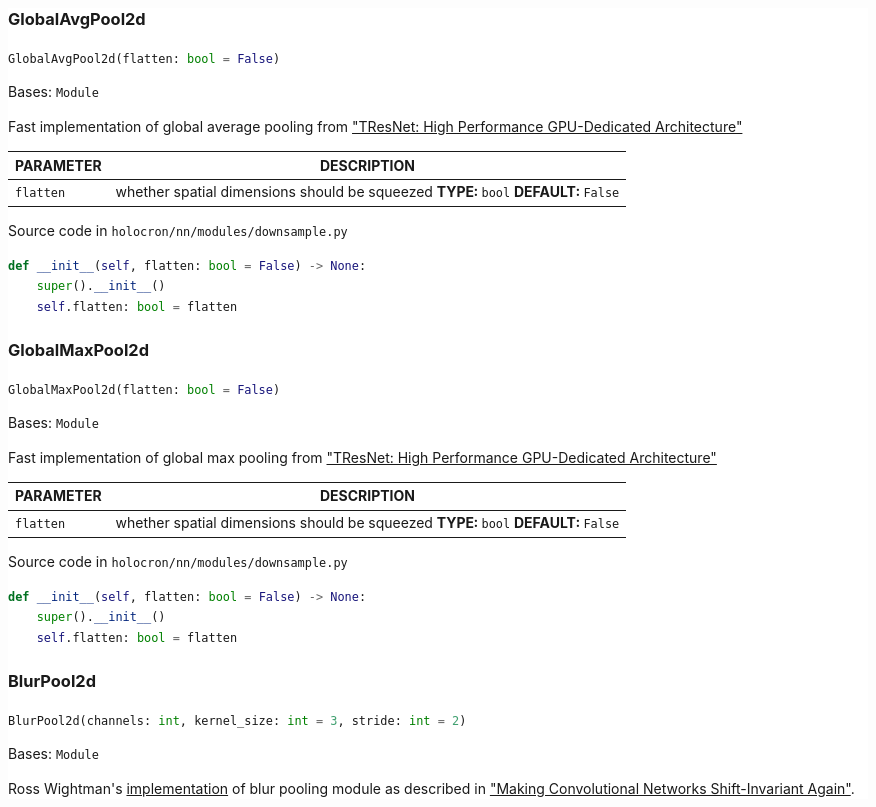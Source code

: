 ### GlobalAvgPool2d

```python
GlobalAvgPool2d(flatten: bool = False)
```

Bases: `Module`

Fast implementation of global average pooling from ["TResNet: High Performance GPU-Dedicated Architecture"](https://arxiv.org/pdf/2003.13630.pdf)

| PARAMETER | DESCRIPTION                                                                         |
| --------- | ----------------------------------------------------------------------------------- |
| `flatten` | whether spatial dimensions should be squeezed **TYPE:** `bool` **DEFAULT:** `False` |

Source code in `holocron/nn/modules/downsample.py`

```python
def __init__(self, flatten: bool = False) -> None:
    super().__init__()
    self.flatten: bool = flatten
```

### GlobalMaxPool2d

```python
GlobalMaxPool2d(flatten: bool = False)
```

Bases: `Module`

Fast implementation of global max pooling from ["TResNet: High Performance GPU-Dedicated Architecture"](https://arxiv.org/pdf/2003.13630.pdf)

| PARAMETER | DESCRIPTION                                                                         |
| --------- | ----------------------------------------------------------------------------------- |
| `flatten` | whether spatial dimensions should be squeezed **TYPE:** `bool` **DEFAULT:** `False` |

Source code in `holocron/nn/modules/downsample.py`

```python
def __init__(self, flatten: bool = False) -> None:
    super().__init__()
    self.flatten: bool = flatten
```

### BlurPool2d

```python
BlurPool2d(channels: int, kernel_size: int = 3, stride: int = 2)
```

Bases: `Module`

Ross Wightman's [implementation](https://github.com/rwightman/pytorch-image-models/blob/master/timm/models/layers/blur_pool.py) of blur pooling module as described in ["Making Convolutional Networks Shift-Invariant Again"](https://arxiv.org/pdf/1904.11486.pdf).
